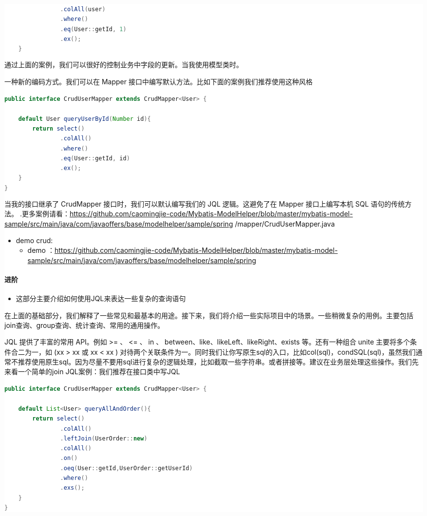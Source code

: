 ```java
                .colAll(user)
                .where()
                .eq(User::getId, 1)
                .ex();
    }

```

<p>

通过上面的案例，我们可以很好的控制业务中字段的更新。当我使用模型类时。
</p>

<p>

一种新的编码方式。我们可以在 Mapper 接口中编写默认方法。比如下面的案例我们推荐使用这种风格

</p>

```java
public interface CrudUserMapper extends CrudMapper<User> {

    default User queryUserById(Number id){
        return select()
                .colAll()
                .where()
                .eq(User::getId, id)
                .ex();
    }
}
```

<p>

当我的接口继承了 CrudMapper 接口时，我们可以默认编写我们的 JQL 逻辑。这避免了在 Mapper 接口上编写本机 SQL 语句的传统方法。 .更多案例请看：https://github.com/caomingjie-code/Mybatis-ModelHelper/blob/master/mybatis-model-sample/src/main/java/com/javaoffers/base/modelhelper/sample/spring /mapper/CrudUserMapper.java
</p>

- demo crud:
  - demo ：https://github.com/caomingjie-code/Mybatis-ModelHelper/blob/master/mybatis-model-sample/src/main/java/com/javaoffers/base/modelhelper/sample/spring
    
#### 进阶
- 这部分主要介绍如何使用JQL来表达一些复杂的查询语句
<p>
在上面的基础部分，我们解释了一些常见和最基本的用途。接下来，我们将介绍一些实际项目中的场景。一些稍微复杂的用例。主要包括join查询、group查询、统计查询、常用的通用操作。
</p>

<p>
JQL 提供了丰富的常用 API。例如 >= 、 <= 、 in 、 between、like、likeLeft、likeRight、exists 等。还有一种组合 unite 主要将多个条件合二为一，如 (xx > xx 或 xx < xx ) 对待两个关联条件为一。同时我们让你写原生sql的入口，比如col(sql)，condSQL(sql)，虽然我们通常不推荐使用原生sql。因为尽量不要用sql进行复杂的逻辑处理，比如截取一些字符串。或者拼接等。建议在业务层处理这些操作。我们先来看一个简单的join JQL案例：我们推荐在接口类中写JQL
</p>

```java
public interface CrudUserMapper extends CrudMapper<User> {
    
    default List<User> queryAllAndOrder(){
        return select()
                .colAll()
                .leftJoin(UserOrder::new)
                .colAll()
                .on()
                .oeq(User::getId,UserOrder::getUserId)
                .where()
                .exs();
    }
}
```